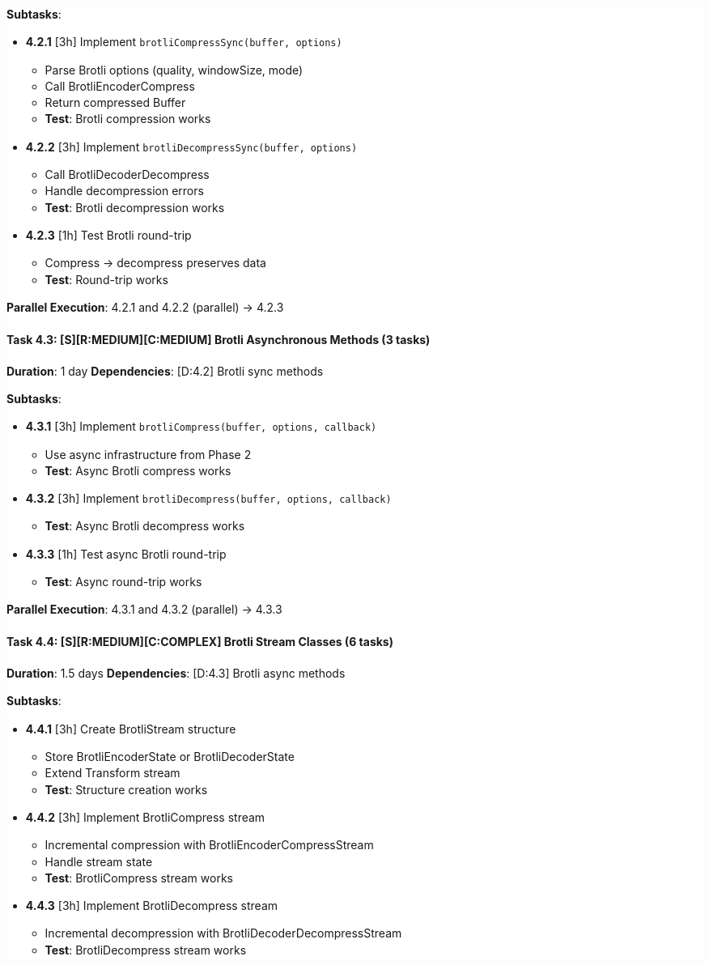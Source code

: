 **Subtasks**:
- **4.2.1** [3h] Implement `brotliCompressSync(buffer, options)`
  - Parse Brotli options (quality, windowSize, mode)
  - Call BrotliEncoderCompress
  - Return compressed Buffer
  - **Test**: Brotli compression works

- **4.2.2** [3h] Implement `brotliDecompressSync(buffer, options)`
  - Call BrotliDecoderDecompress
  - Handle decompression errors
  - **Test**: Brotli decompression works

- **4.2.3** [1h] Test Brotli round-trip
  - Compress → decompress preserves data
  - **Test**: Round-trip works

**Parallel Execution**: 4.2.1 and 4.2.2 (parallel) → 4.2.3

#### Task 4.3: [S][R:MEDIUM][C:MEDIUM] Brotli Asynchronous Methods (3 tasks)
**Duration**: 1 day
**Dependencies**: [D:4.2] Brotli sync methods

**Subtasks**:
- **4.3.1** [3h] Implement `brotliCompress(buffer, options, callback)`
  - Use async infrastructure from Phase 2
  - **Test**: Async Brotli compress works

- **4.3.2** [3h] Implement `brotliDecompress(buffer, options, callback)`
  - **Test**: Async Brotli decompress works

- **4.3.3** [1h] Test async Brotli round-trip
  - **Test**: Async round-trip works

**Parallel Execution**: 4.3.1 and 4.3.2 (parallel) → 4.3.3

#### Task 4.4: [S][R:MEDIUM][C:COMPLEX] Brotli Stream Classes (6 tasks)
**Duration**: 1.5 days
**Dependencies**: [D:4.3] Brotli async methods

**Subtasks**:
- **4.4.1** [3h] Create BrotliStream structure
  - Store BrotliEncoderState or BrotliDecoderState
  - Extend Transform stream
  - **Test**: Structure creation works

- **4.4.2** [3h] Implement BrotliCompress stream
  - Incremental compression with BrotliEncoderCompressStream
  - Handle stream state
  - **Test**: BrotliCompress stream works

- **4.4.3** [3h] Implement BrotliDecompress stream
  - Incremental decompression with BrotliDecoderDecompressStream
  - **Test**: BrotliDecompress stream works
